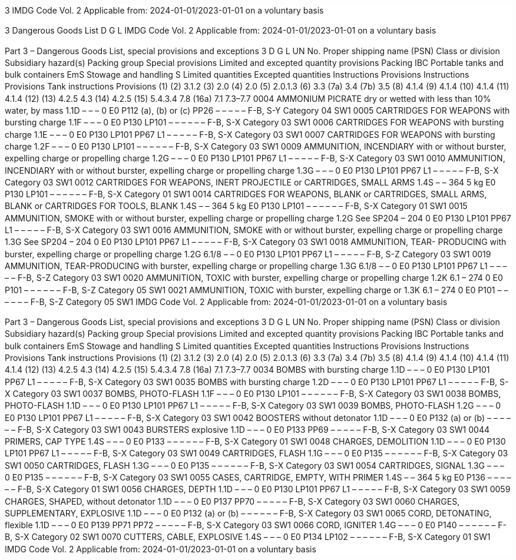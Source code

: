 3 IMDG Code Vol. 2 Applicable from: 2024-01-01/2023-01-01 on a voluntary basis

3 Dangerous Goods List D G L IMDG Code Vol. 2 Applicable from: 2024-01-01/2023-01-01 on a voluntary basis

Part 3 – Dangerous Goods List, special provisions and exceptions 3 D G L UN No. Proper shipping name (PSN) Class or division Subsidiary hazard(s) Packing group Special provisions Limited and excepted quantity provisions Packing IBC Portable tanks and bulk containers EmS Stowage and handling S Limited quantities Excepted quantities Instructions Provisions Instructions Provisions Tank instructions Provisions (1) (2) 3.1.2 (3) 2.0 (4) 2.0 (5) 2.0.1.3 (6) 3.3 (7a) 3.4 (7b) 3.5 (8) 4.1.4 (9) 4.1.4 (10) 4.1.4 (11) 4.1.4 (12) (13) 4.2.5 4.3 (14) 4.2.5 (15) 5.4.3.4 7.8 (16a) 7.1 7.3–7.7 0004 AMMONIUM PICRATE dry or wetted with less than 10% water, by mass 1.1D – – – 0 E0 P112 (a), (b) or (c) PP26 – – – – – F-B, S-Y Category 04 SW1 0005 CARTRIDGES FOR WEAPONS with bursting charge 1.1F – – – 0 E0 P130 LP101 – – – – – – F-B, S-X Category 03 SW1 0006 CARTRIDGES FOR WEAPONS with bursting charge 1.1E – – – 0 E0 P130 LP101 PP67 L1 – – – – – F-B, S-X Category 03 SW1 0007 CARTRIDGES FOR WEAPONS with bursting charge 1.2F – – – 0 E0 P130 LP101 – – – – – – F-B, S-X Category 03 SW1 0009 AMMUNITION, INCENDIARY with or without burster, expelling charge or propelling charge 1.2G – – – 0 E0 P130 LP101 PP67 L1 – – – – – F-B, S-X Category 03 SW1 0010 AMMUNITION, INCENDIARY with or without burster, expelling charge or propelling charge 1.3G – – – 0 E0 P130 LP101 PP67 L1 – – – – – F-B, S-X Category 03 SW1 0012 CARTRIDGES FOR WEAPONS, INERT PROJECTILE or CARTRIDGES, SMALL ARMS 1.4S – – 364 5 kg E0 P130 LP101 – – – – – – F-B, S-X Category 01 SW1 0014 CARTRIDGES FOR WEAPONS, BLANK or CARTRIDGES, SMALL ARMS, BLANK or CARTRIDGES FOR TOOLS, BLANK 1.4S – – 364 5 kg E0 P130 LP101 – – – – – – F-B, S-X Category 01 SW1 0015 AMMUNITION, SMOKE with or without burster, expelling charge or propelling charge 1.2G See SP204 – 204 0 E0 P130 LP101 PP67 L1 – – – – – F-B, S-X Category 03 SW1 0016 AMMUNITION, SMOKE with or without burster, expelling charge or propelling charge 1.3G See SP204 – 204 0 E0 P130 LP101 PP67 L1 – – – – – F-B, S-X Category 03 SW1 0018 AMMUNITION, TEAR- PRODUCING with burster, expelling charge or propelling charge 1.2G 6.1/8 – – 0 E0 P130 LP101 PP67 L1 – – – – – F-B, S-Z Category 03 SW1 0019 AMMUNITION, TEAR-PRODUCING with burster, expelling charge or propelling charge 1.3G 6.1/8 – – 0 E0 P130 LP101 PP67 L1 – – – – – F-B, S-Z Category 03 SW1 0020 AMMUNITION, TOXIC with burster, expelling charge or propelling charge 1.2K 6.1 – 274 0 E0 P101 – – – – – – F-B, S-Z Category 05 SW1 0021 AMMUNITION, TOXIC with burster, expelling charge or 1.3K 6.1 – 274 0 E0 P101 – – – – – – F-B, S-Z Category 05 SW1 IMDG Code Vol. 2 Applicable from: 2024-01-01/2023-01-01 on a voluntary basis

Part 3 – Dangerous Goods List, special provisions and exceptions 3 D G L UN No. Proper shipping name (PSN) Class or division Subsidiary hazard(s) Packing group Special provisions Limited and excepted quantity provisions Packing IBC Portable tanks and bulk containers EmS Stowage and handling S Limited quantities Excepted quantities Instructions Provisions Instructions Provisions Tank instructions Provisions (1) (2) 3.1.2 (3) 2.0 (4) 2.0 (5) 2.0.1.3 (6) 3.3 (7a) 3.4 (7b) 3.5 (8) 4.1.4 (9) 4.1.4 (10) 4.1.4 (11) 4.1.4 (12) (13) 4.2.5 4.3 (14) 4.2.5 (15) 5.4.3.4 7.8 (16a) 7.1 7.3–7.7 0034 BOMBS with bursting charge 1.1D – – – 0 E0 P130 LP101 PP67 L1 – – – – – F-B, S-X Category 03 SW1 0035 BOMBS with bursting charge 1.2D – – – 0 E0 P130 LP101 PP67 L1 – – – – – F-B, S-X Category 03 SW1 0037 BOMBS, PHOTO-FLASH 1.1F – – – 0 E0 P130 LP101 – – – – – – F-B, S-X Category 03 SW1 0038 BOMBS, PHOTO-FLASH 1.1D – – – 0 E0 P130 LP101 PP67 L1 – – – – – F-B, S-X Category 03 SW1 0039 BOMBS, PHOTO-FLASH 1.2G – – – 0 E0 P130 LP101 PP67 L1 – – – – – F-B, S-X Category 03 SW1 0042 BOOSTERS without detonator 1.1D – – – 0 E0 P132 (a) or (b) – – – – – – F-B, S-X Category 03 SW1 0043 BURSTERS explosive 1.1D – – – 0 E0 P133 PP69 – – – – – F-B, S-X Category 03 SW1 0044 PRIMERS, CAP TYPE 1.4S – – – 0 E0 P133 – – – – – – F-B, S-X Category 01 SW1 0048 CHARGES, DEMOLITION 1.1D – – – 0 E0 P130 LP101 PP67 L1 – – – – – F-B, S-X Category 03 SW1 0049 CARTRIDGES, FLASH 1.1G – – – 0 E0 P135 – – – – – – F-B, S-X Category 03 SW1 0050 CARTRIDGES, FLASH 1.3G – – – 0 E0 P135 – – – – – – F-B, S-X Category 03 SW1 0054 CARTRIDGES, SIGNAL 1.3G – – – 0 E0 P135 – – – – – – F-B, S-X Category 03 SW1 0055 CASES, CARTRIDGE, EMPTY, WITH PRIMER 1.4S – – 364 5 kg E0 P136 – – – – – – F-B, S-X Category 01 SW1 0056 CHARGES, DEPTH 1.1D – – – 0 E0 P130 LP101 PP67 L1 – – – – – F-B, S-X Category 03 SW1 0059 CHARGES, SHAPED, without detonator 1.1D – – – 0 E0 P137 PP70 – – – – – F-B, S-X Category 03 SW1 0060 CHARGES, SUPPLEMENTARY, EXPLOSIVE 1.1D – – – 0 E0 P132 (a) or (b) – – – – – – F-B, S-X Category 03 SW1 0065 CORD, DETONATING, flexible 1.1D – – – 0 E0 P139 PP71 PP72 – – – – – F-B, S-X Category 03 SW1 0066 CORD, IGNITER 1.4G – – – 0 E0 P140 – – – – – – F-B, S-X Category 02 SW1 0070 CUTTERS, CABLE, EXPLOSIVE 1.4S – – – 0 E0 P134 LP102 – – – – – – F-B, S-X Category 01 SW1 IMDG Code Vol. 2 Applicable from: 2024-01-01/2023-01-01 on a voluntary basis
